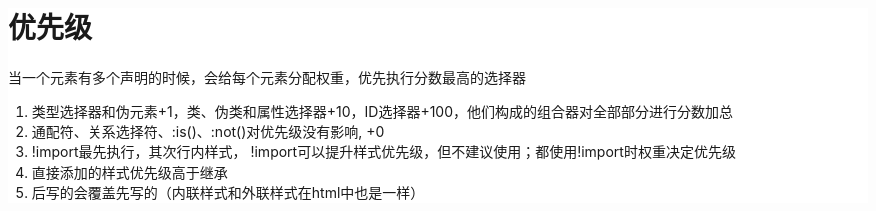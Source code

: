 # 优先级
当一个元素有多个声明的时候，会给每个元素分配权重，优先执行分数最高的选择器  
1. 类型选择器和伪元素+1，类、伪类和属性选择器+10，ID选择器+100，他们构成的组合器对全部部分进行分数加总
2. 通配符、关系选择符、:is()、:not()对优先级没有影响, +0
3. !import最先执行，其次行内样式， !import可以提升样式优先级，但不建议使用；都使用!import时权重决定优先级
4. 直接添加的样式优先级高于继承
5. 后写的会覆盖先写的（内联样式和外联样式在html中也是一样）






